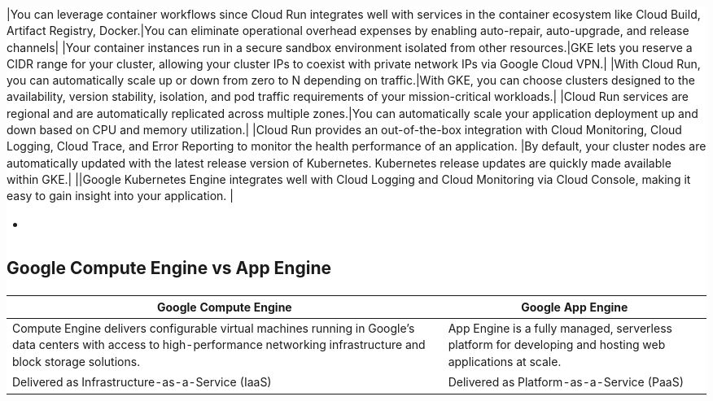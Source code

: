 |You can leverage container workflows since Cloud Run integrates well with services in the container ecosystem like Cloud Build, Artifact Registry, Docker.|You can eliminate operational overhead expenses by enabling auto-repair, auto-upgrade, and release channels|
|Your container instances run in a secure sandbox environment isolated from other resources.|GKE lets you reserve a CIDR range for your cluster, allowing your cluster IPs to coexist with private network IPs via Google Cloud VPN.|
|With Cloud Run, you can automatically scale up or down from zero to N depending on traffic.|With GKE, you can choose clusters designed to the availability, version stability, isolation, and pod traffic requirements of your mission-critical workloads.|
|Cloud Run services are regional and are automatically replicated across multiple zones.|You can automatically scale your application deployment up and down based on CPU and memory utilization.|
|Cloud Run provides an out-of-the-box integration with Cloud Monitoring, Cloud Logging, Cloud Trace, and Error Reporting to monitor the health performance of an application. |By default, your cluster nodes are automatically updated with the latest release version of Kubernetes. Kubernetes release updates are quickly made available within GKE.|
||Google Kubernetes Engine integrates well with Cloud Logging and Cloud Monitoring via Cloud Console, making it easy to gain insight into your application. |
  
  
*   
## Google Compute Engine vs App Engine
| **Google Compute Engine**                                                                                                                                                                                                                                                                                                                                                            | **Google App Engine**                                                                                                                                                                                                                                                                                      |
| ------------------------------------------------------------------------------------------------------------------------------------------------------------------------------------------------------------------------------------------------------------------------------------------------------------------------------------------------------------------------------------ | ---------------------------------------------------------------------------------------------------------------------------------------------------------------------------------------------------------------------------------------------------------------------------------------------------------- |
| Compute Engine delivers configurable virtual machines running in Google’s data centers with access to high-performance networking infrastructure and block storage solutions.                                                                                                                                                                                                        | App Engine is a fully managed, serverless platform for developing and hosting web applications at scale.                                                                                                                                                                                                   |
| Delivered as Infrastructure-as-a-Service (IaaS)                                                                                                                                                                                                                                                                                                                                      | Delivered as Platform-as-a-Service (PaaS)                                                                                                                                                                                                                                                                  |
